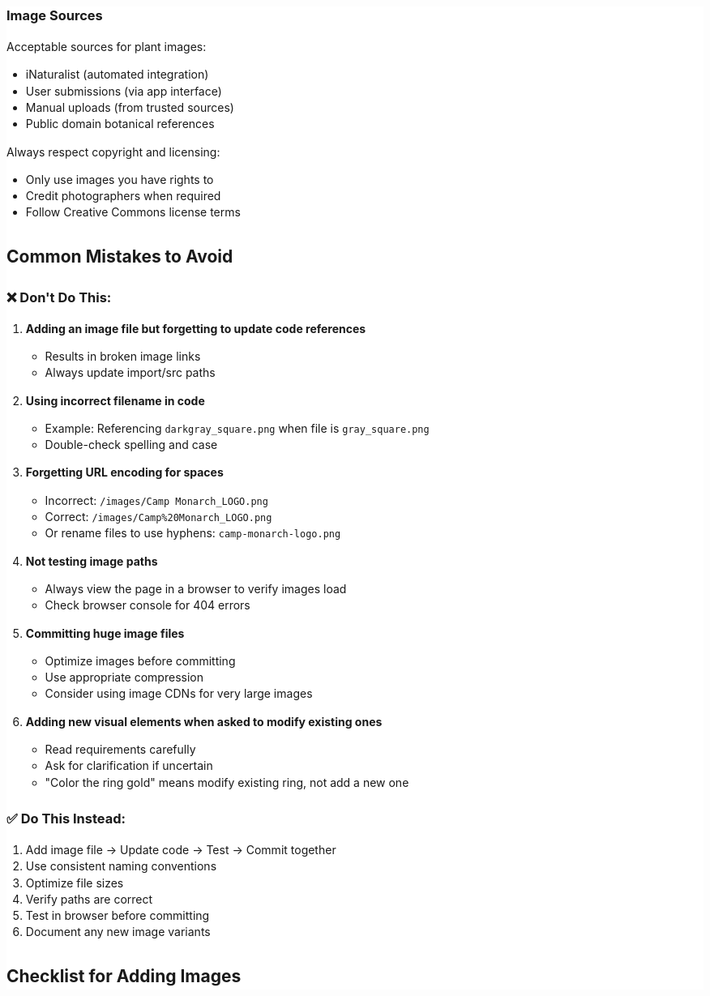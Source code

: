 ### Image Sources

Acceptable sources for plant images:
- iNaturalist (automated integration)
- User submissions (via app interface)
- Manual uploads (from trusted sources)
- Public domain botanical references

Always respect copyright and licensing:
- Only use images you have rights to
- Credit photographers when required
- Follow Creative Commons license terms

## Common Mistakes to Avoid

### ❌ Don't Do This:
1. **Adding an image file but forgetting to update code references**
   - Results in broken image links
   - Always update import/src paths

2. **Using incorrect filename in code**
   - Example: Referencing `darkgray_square.png` when file is `gray_square.png`
   - Double-check spelling and case

3. **Forgetting URL encoding for spaces**
   - Incorrect: `/images/Camp Monarch_LOGO.png`
   - Correct: `/images/Camp%20Monarch_LOGO.png`
   - Or rename files to use hyphens: `camp-monarch-logo.png`

4. **Not testing image paths**
   - Always view the page in a browser to verify images load
   - Check browser console for 404 errors

5. **Committing huge image files**
   - Optimize images before committing
   - Use appropriate compression
   - Consider using image CDNs for very large images

6. **Adding new visual elements when asked to modify existing ones**
   - Read requirements carefully
   - Ask for clarification if uncertain
   - "Color the ring gold" means modify existing ring, not add a new one

### ✅ Do This Instead:
1. Add image file → Update code → Test → Commit together
2. Use consistent naming conventions
3. Optimize file sizes
4. Verify paths are correct
5. Test in browser before committing
6. Document any new image variants

## Checklist for Adding Images
